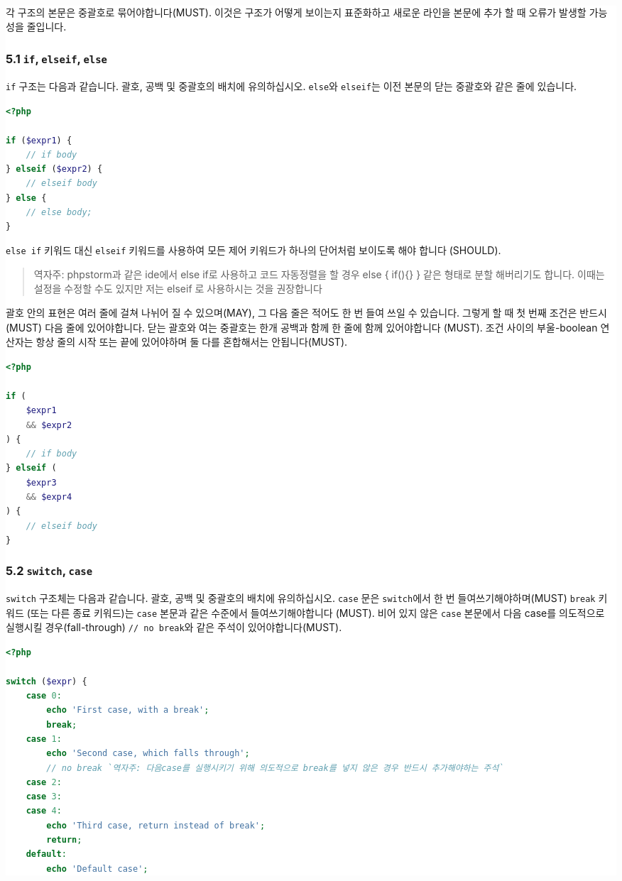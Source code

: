 각 구조의 본문은 중괄호로 묶어야합니다(MUST). 이것은 구조가 어떻게 보이는지 표준화하고 새로운 라인을 본문에 추가 할 때 오류가 발생할 가능성을 줄입니다.

### 5.1 `if`, `elseif`, `else`

`if` 구조는 다음과 같습니다. 괄호, 공백 및 중괄호의 배치에 유의하십시오. `else`와 `elseif`는 이전 본문의 닫는 중괄호와 같은 줄에 있습니다.

~~~php
<?php

if ($expr1) {
    // if body
} elseif ($expr2) {
    // elseif body
} else {
    // else body;
}
~~~

`else if` 키워드 대신 `elseif` 키워드를 사용하여 모든 제어 키워드가 하나의 단어처럼 보이도록 해야 합니다 (SHOULD).

> 역자주: phpstorm과 같은 ide에서 else if로 사용하고 코드 자동정렬을 할 경우 else { if(){} } 같은 형태로 분할 해버리기도 합니다. 이때는 설정을 수정할 수도 있지만 저는 elseif 로 사용하시는 것을 권장합니다

괄호 안의 표현은 여러 줄에 걸쳐 나뉘어 질 수 있으며(MAY), 그 다음 줄은 적어도 한 번 들여 쓰일 수 있습니다.
그렇게 할 때 첫 번째 조건은 반드시(MUST) 다음 줄에 있어야합니다.
닫는 괄호와 여는 중괄호는 한개 공백과 함께 한 줄에 함께 있어야합니다 (MUST).
조건 사이의 부울-boolean 연산자는 항상 줄의 시작 또는 끝에 있어야하며 둘 다를 혼합해서는 안됩니다(MUST).

~~~php
<?php

if (
    $expr1
    && $expr2
) {
    // if body
} elseif (
    $expr3
    && $expr4
) {
    // elseif body
}
~~~

### 5.2 `switch`, `case`

`switch` 구조체는 다음과 같습니다. 괄호, 공백 및 중괄호의 배치에 유의하십시오.
`case` 문은 `switch`에서 한 번 들여쓰기해야하며(MUST) `break` 키워드 (또는 다른 종료 키워드)는 `case` 본문과 같은 수준에서 들여쓰기해야합니다 (MUST). 
비어 있지 않은 `case` 본문에서 다음 case를 의도적으로 실행시킬 경우(fall-through) `// no break`와 같은 주석이 있어야합니다(MUST).

~~~php
<?php

switch ($expr) {
    case 0:
        echo 'First case, with a break';
        break;
    case 1:
        echo 'Second case, which falls through';
        // no break `역자주: 다음case를 실행시키기 위해 의도적으로 break를 넣지 않은 경우 반드시 추가해야하는 주석`
    case 2:
    case 3:
    case 4:
        echo 'Third case, return instead of break';
        return;
    default:
        echo 'Default case';
~~~